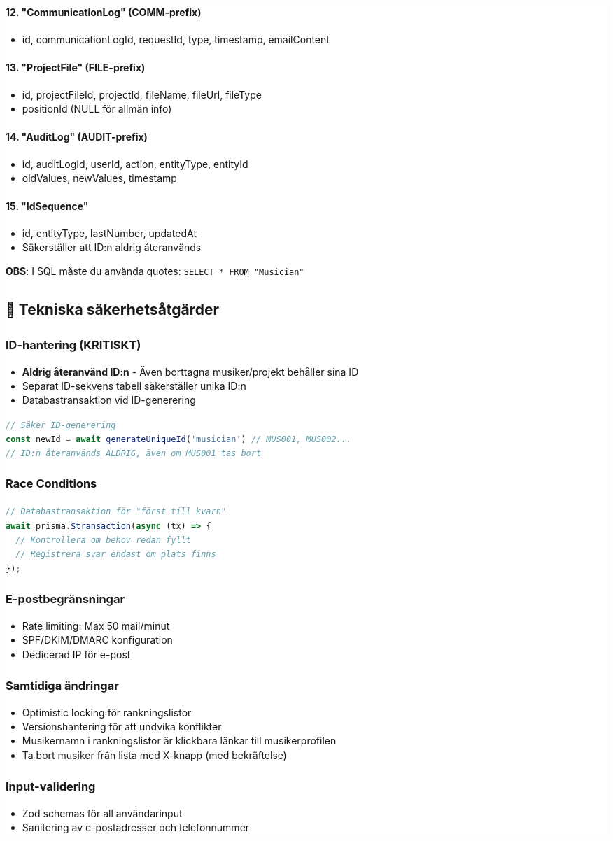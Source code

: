 #### 12. "CommunicationLog" (COMM-prefix)
- id, communicationLogId, requestId, type, timestamp, emailContent

#### 13. "ProjectFile" (FILE-prefix)
- id, projectFileId, projectId, fileName, fileUrl, fileType
- positionId (NULL för allmän info)

#### 14. "AuditLog" (AUDIT-prefix)
- id, auditLogId, userId, action, entityType, entityId
- oldValues, newValues, timestamp

#### 15. "IdSequence"
- id, entityType, lastNumber, updatedAt
- Säkerställer att ID:n aldrig återanvänds

**OBS**: I SQL måste du använda quotes: `SELECT * FROM "Musician"`

## 🔧 Tekniska säkerhetsåtgärder

### ID-hantering (KRITISKT)
- **Aldrig återanvänd ID:n** - Även borttagna musiker/projekt behåller sina ID
- Separat ID-sekvens tabell säkerställer unika ID:n
- Databastransaktion vid ID-generering
```typescript
// Säker ID-generering
const newId = await generateUniqueId('musician') // MUS001, MUS002...
// ID:n återanvänds ALDRIG, även om MUS001 tas bort
```

### Race Conditions
```typescript
// Databastransaktion för "först till kvarn"
await prisma.$transaction(async (tx) => {
  // Kontrollera om behov redan fyllt
  // Registrera svar endast om plats finns
});
```

### E-postbegränsningar
- Rate limiting: Max 50 mail/minut
- SPF/DKIM/DMARC konfiguration
- Dedicerad IP för e-post

### Samtidiga ändringar
- Optimistic locking för rankningslistor
- Versionshantering för att undvika konflikter
- Musikernamn i rankningslistor är klickbara länkar till musikerprofilen
- Ta bort musiker från lista med X-knapp (med bekräftelse)

### Input-validering
- Zod schemas för all användarinput
- Sanitering av e-postadresser och telefonnummer
